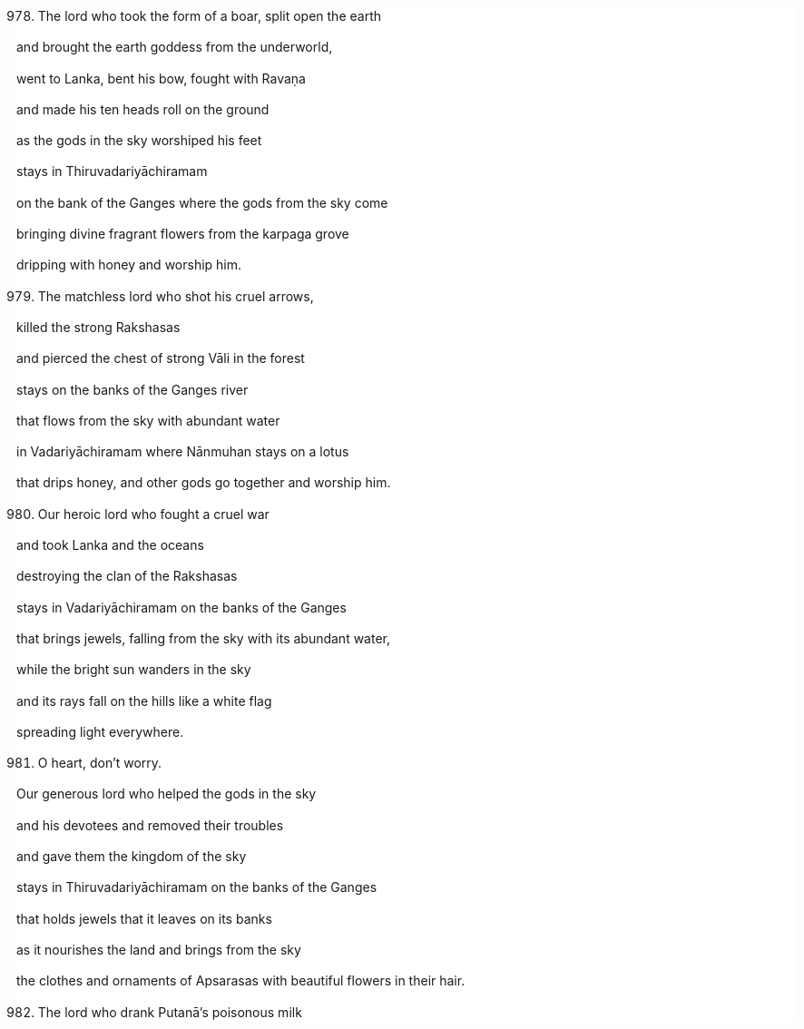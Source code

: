 978. The lord who took the form of a boar, split open the earth  

and brought the earth goddess from the underworld,  

went to Lanka, bent his bow, fought with Ravaṇa  

and made his ten heads roll on the ground  

as the gods in the sky worshiped his feet  

stays in Thiruvadariyāchiramam  

on the bank of the Ganges where the gods from the sky come  

bringing divine fragrant flowers from the karpaga grove  

dripping with honey and worship him.  

979. The matchless lord who shot his cruel arrows,  

killed the strong Rakshasas  

and pierced the chest of strong Vāli in the forest  

stays on the banks of the Ganges river  

that flows from the sky with abundant water  

in Vadariyāchiramam where Nānmuhan stays on a lotus  

that drips honey, and other gods go together and worship him.  

980. Our heroic lord who fought a cruel war  

and took Lanka and the oceans  

destroying the clan of the Rakshasas  

stays in Vadariyāchiramam on the banks of the Ganges  

that brings jewels, falling from the sky with its abundant water,  

while the bright sun wanders in the sky  

and its rays fall on the hills like a white flag  

spreading light everywhere.  

981. O heart, don’t worry.  

Our generous lord who helped the gods in the sky  

and his devotees and removed their troubles  

and gave them the kingdom of the sky  

stays in Thiruvadariyāchiramam on the banks of the Ganges  

that holds jewels that it leaves on its banks  

as it nourishes the land and brings from the sky  

the clothes and ornaments of Apsarasas with beautiful flowers in their hair.  

982. The lord who drank Putanā’s poisonous milk  
